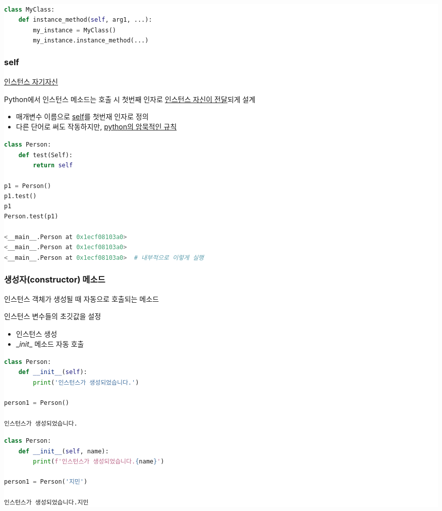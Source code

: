 ```python
class MyClass:
    def instance_method(self, arg1, ...):
        my_instance = MyClass()
        my_instance.instance_method(...)
```



### self

<u>인스턴스 자기자신</u>

Python에서 인스턴스 메소드는 호출 시 첫번째 인자로 <u>인스턴스 자신이 전달</u>되게 설계

* 매개변수 이름으로 <u>self</u>를 첫번재 인자로 정의
* 다른 단어로 써도 작동하지만, <u>python의 암묵적인 규칙</u>

```python
class Person:
    def test(Self):
        return self

p1 = Person()
p1.test()
p1
Person.test(p1)

<__main__.Person at 0x1ecf08103a0>
<__main__.Person at 0x1ecf08103a0>
<__main__.Person at 0x1ecf08103a0>	# 내부적으로 이렇게 실행
```



### 생성자(constructor) 메소드

인스턴스 객체가 생성될 때 자동으로 호출되는 메소드

인스턴스 변수들의 초깃값을 설정

* 인스턴스 생성
* \__init__ 메소드 자동 호출



```python
class Person:
    def __init__(self):
        print('인스턴스가 생성되었습니다.')
        
person1 = Person()

인스턴스가 생성되었습니다.
```

```python
class Person:
    def __init__(self, name):
        print(f'인스턴스가 생성되었습니다.{name}')
        
person1 = Person('지민')

인스턴스가 생성되었습니다.지민
```
